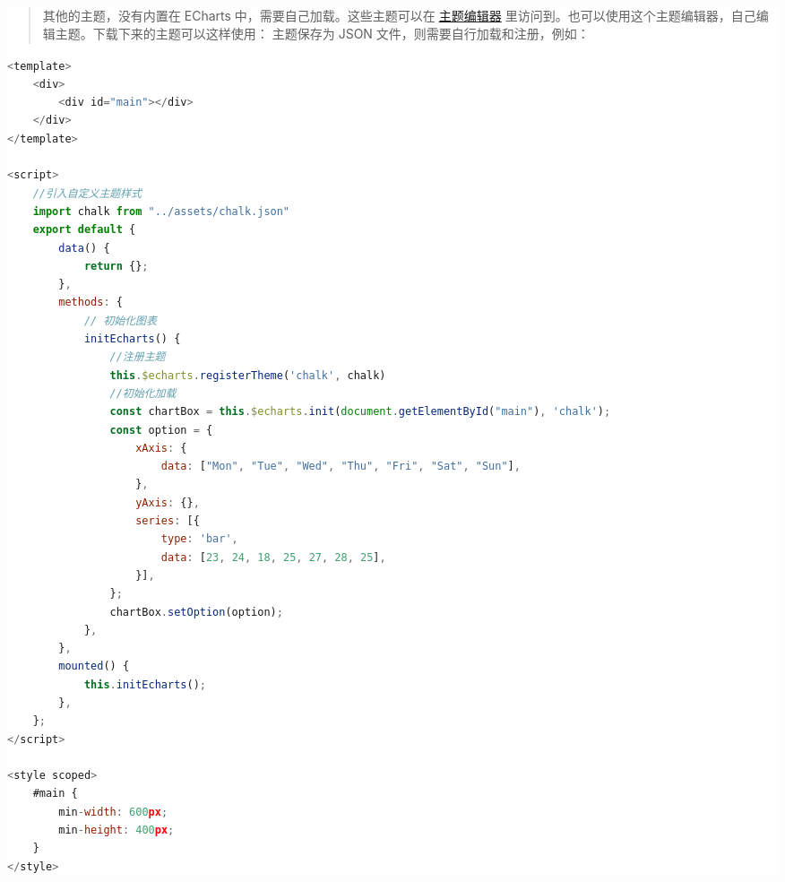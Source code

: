 
> 其他的主题，没有内置在 ECharts 中，需要自己加载。这些主题可以在 [主题编辑器](https://echarts.apache.org/zh/theme-builder.html) 里访问到。也可以使用这个主题编辑器，自己编辑主题。下载下来的主题可以这样使用：
> 主题保存为 JSON 文件，则需要自行加载和注册，例如：

```javascript
<template>
	<div>
		<div id="main"></div>
	</div>
</template>

<script>
	//引入自定义主题样式
	import chalk from "../assets/chalk.json"
	export default {
		data() {
			return {};
		},
		methods: {
			// 初始化图表
			initEcharts() {
				//注册主题
				this.$echarts.registerTheme('chalk', chalk)
				//初始化加载
				const chartBox = this.$echarts.init(document.getElementById("main"), 'chalk');
				const option = {
					xAxis: {
						data: ["Mon", "Tue", "Wed", "Thu", "Fri", "Sat", "Sun"],
					},
					yAxis: {},
					series: [{
						type: 'bar',
						data: [23, 24, 18, 25, 27, 28, 25],
					}],
				};
				chartBox.setOption(option);
			},
		},
		mounted() {
			this.initEcharts();
		},
	};
</script>

<style scoped>
	#main {
		min-width: 600px;
		min-height: 400px;
	}
</style>
```

